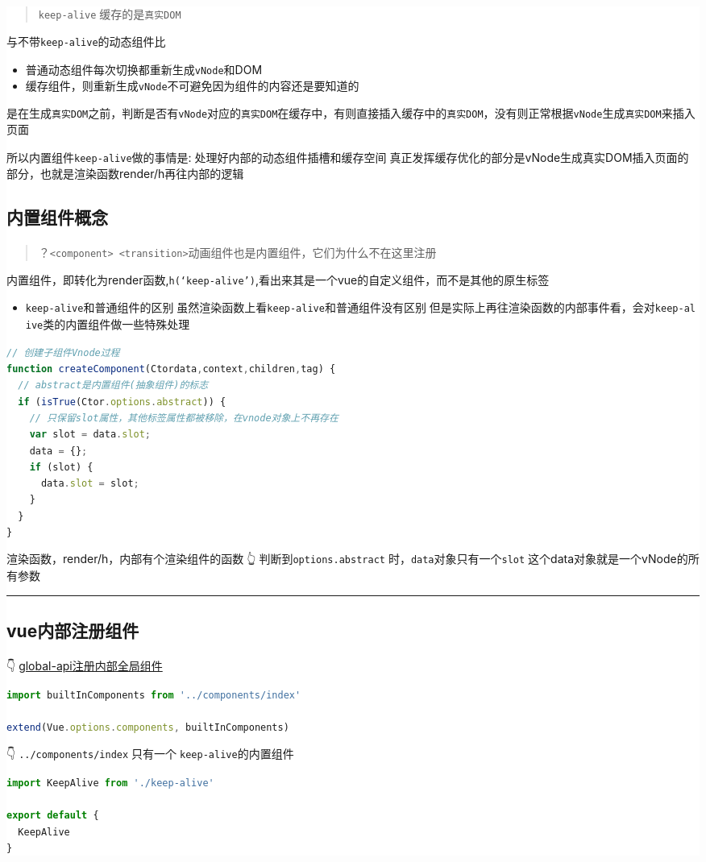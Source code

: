 > `keep-alive` 缓存的是`真实DOM`

与不带`keep-alive`的动态组件比
- 普通动态组件每次切换都重新生成`vNode`和DOM
- 缓存组件，则重新生成`vNode`不可避免因为组件的内容还是要知道的

是在生成`真实DOM`之前，判断是否有`vNode`对应的`真实DOM`在缓存中，有则直接插入缓存中的`真实DOM`，没有则正常根据`vNode`生成`真实DOM`来插入页面

所以内置组件`keep-alive`做的事情是: 处理好内部的动态组件插槽和缓存空间
真正发挥缓存优化的部分是vNode生成真实DOM插入页面的部分，也就是渲染函数render/h再往内部的逻辑

## 内置组件概念
> ？`<component> <transition>`动画组件也是内置组件，它们为什么不在这里注册

内置组件，即转化为render函数,`h(‘keep-alive’)`,看出来其是一个vue的自定义组件，而不是其他的原生标签

- `keep-alive`和普通组件的区别
虽然渲染函数上看`keep-alive`和普通组件没有区别
但是实际上再往渲染函数的内部事件看，会对`keep-alive`类的内置组件做一些特殊处理
```js
// 创建子组件Vnode过程
function createComponent(Ctordata,context,children,tag) {
  // abstract是内置组件(抽象组件)的标志
  if (isTrue(Ctor.options.abstract)) {
    // 只保留slot属性，其他标签属性都被移除，在vnode对象上不再存在
    var slot = data.slot;
    data = {};
    if (slot) {
      data.slot = slot;
    }
  }
}
```
渲染函数，render/h，内部有个渲染组件的函数 👆
判断到`options.abstract` 时，`data`对象只有一个`slot`
这个data对象就是一个vNode的所有参数


---

## vue内部注册组件

👇 [global-api注册内部全局组件](https://github.com/vuejs/vue/blob/dev/src/core/global-api/index.js)
```js
import builtInComponents from '../components/index'

extend(Vue.options.components, builtInComponents)
```

👇 `../components/index` 只有一个 `keep-alive`的内置组件
```js
import KeepAlive from './keep-alive'

export default {
  KeepAlive
}
```

